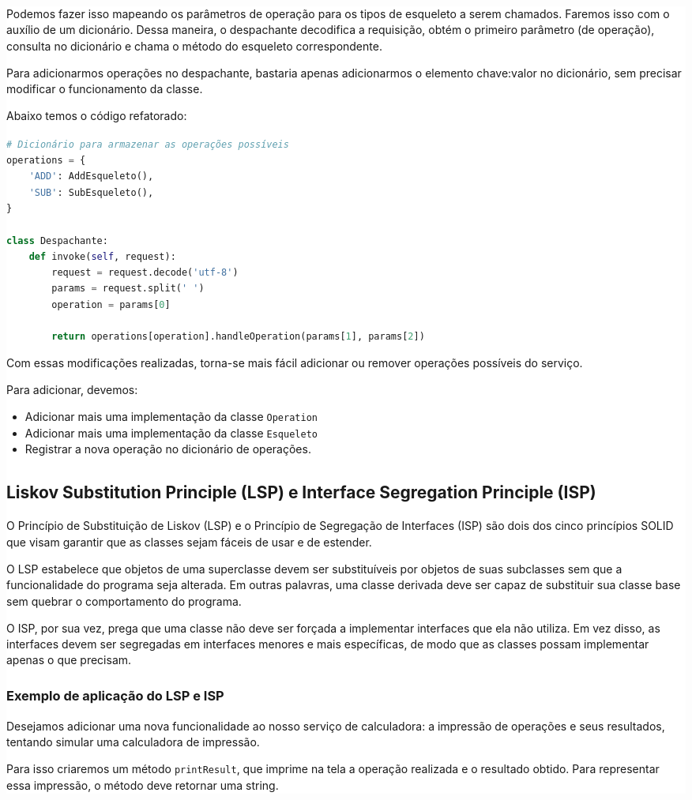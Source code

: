 Podemos fazer isso mapeando os parâmetros de operação para os tipos de esqueleto a serem chamados. Faremos isso com o auxílio de um dicionário. Dessa maneira, o despachante decodifica a requisição, obtém o primeiro parâmetro (de operação), consulta no dicionário e chama o método do esqueleto correspondente.

Para adicionarmos operações no despachante, bastaria apenas adicionarmos o elemento chave:valor no dicionário, sem precisar modificar o funcionamento da classe.

Abaixo temos o código refatorado:

```python
# Dicionário para armazenar as operações possíveis
operations = {
    'ADD': AddEsqueleto(),
    'SUB': SubEsqueleto(),
}

class Despachante:
    def invoke(self, request):
        request = request.decode('utf-8')
        params = request.split(' ')
        operation = params[0]

        return operations[operation].handleOperation(params[1], params[2])
```

Com essas modificações realizadas, torna-se mais fácil adicionar ou remover operações possíveis do serviço.

Para adicionar, devemos:

- Adicionar mais uma implementação da classe `Operation`
- Adicionar mais uma implementação da classe `Esqueleto`
- Registrar a nova operação no dicionário de operações.

## Liskov Substitution Principle (LSP) e Interface Segregation Principle (ISP)

O Princípio de Substituição de Liskov (LSP) e o Princípio de Segregação de Interfaces (ISP) são dois dos cinco princípios SOLID que visam garantir que as classes sejam fáceis de usar e de estender.

O LSP estabelece que objetos de uma superclasse devem ser substituíveis por objetos de suas subclasses sem que a funcionalidade do programa seja alterada. Em outras palavras, uma classe derivada deve ser capaz de substituir sua classe base sem quebrar o comportamento do programa.

O ISP, por sua vez, prega que uma classe não deve ser forçada a implementar interfaces que ela não utiliza. Em vez disso, as interfaces devem ser segregadas em interfaces menores e mais específicas, de modo que as classes possam implementar apenas o que precisam.

### Exemplo de aplicação do LSP e ISP

Desejamos adicionar uma nova funcionalidade ao nosso serviço de calculadora: a impressão de operações e seus resultados, tentando simular uma calculadora de impressão.

Para isso criaremos um método `printResult`, que imprime na tela a operação realizada e o resultado obtido.
Para representar essa impressão, o método deve retornar uma string.
